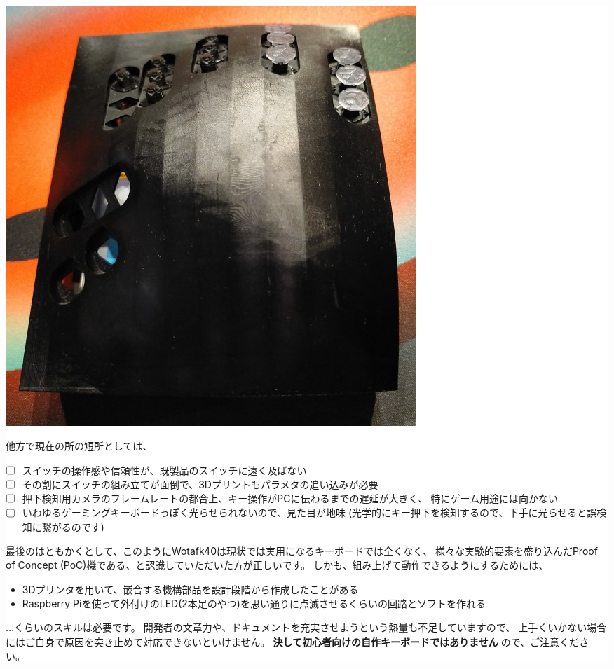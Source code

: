 ![Wotafk40の右手](assets/images/enclosure-switches.jpg "Wotafk40の右手(未完成)")

他方で現在の所の短所としては、

- [ ] スイッチの操作感や信頼性が、既製品のスイッチに遠く及ばない
- [ ] その割にスイッチの組み立てが面倒で、3Dプリントもパラメタの追い込みが必要
- [ ] 押下検知用カメラのフレームレートの都合上、キー操作がPCに伝わるまでの遅延が大きく、
      特にゲーム用途には向かない
- [ ] いわゆるゲーミングキーボードっぽく光らせられないので、見た目が地味
      (光学的にキー押下を検知するので、下手に光らせると誤検知に繋がるのです)

最後のはともかくとして、このようにWotafk40は現状では実用になるキーボードでは全くなく、
様々な実験的要素を盛り込んだProof of Concept (PoC)機である、と認識していただいた方が正しいです。
しかも、組み上げて動作できるようにするためには、

* 3Dプリンタを用いて、嵌合する機構部品を設計段階から作成したことがある
* Raspberry Piを使って外付けのLED(2本足のやつ)を思い通りに点滅させるくらいの回路とソフトを作れる

…くらいのスキルは必要です。
開発者の文章力や、ドキュメントを充実させようという熱量も不足していますので、
上手くいかない場合にはご自身で原因を突き止めて対応できないといけません。
__決して初心者向けの自作キーボードではありません__
ので、ご注意ください。
